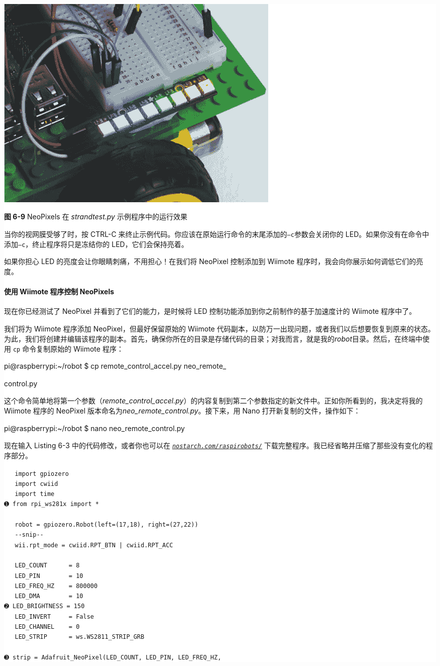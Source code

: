 ![image](img/f132-01.jpg)

**图 6-9** NeoPixels 在 *strandtest.py* 示例程序中的运行效果

当你的视网膜受够了时，按 CTRL-C 来终止示例代码。你应该在原始运行命令的末尾添加的`–c`参数会关闭你的 LED。如果你没有在命令中添加`–c`，终止程序将只是冻结你的 LED，它们会保持亮着。

如果你担心 LED 的亮度会让你眼睛刺痛，不用担心！在我们将 NeoPixel 控制添加到 Wiimote 程序时，我会向你展示如何调低它们的亮度。

#### 使用 Wiimote 程序控制 NeoPixels

现在你已经测试了 NeoPixel 并看到了它们的能力，是时候将 LED 控制功能添加到你之前制作的基于加速度计的 Wiimote 程序中了。

我们将为 Wiimote 程序添加 NeoPixel，但最好保留原始的 Wiimote 代码副本，以防万一出现问题，或者我们以后想要恢复到原来的状态。为此，我们将创建并编辑该程序的副本。首先，确保你所在的目录是存储代码的目录；对我而言，就是我的*robot*目录。然后，在终端中使用 `cp` 命令复制原始的 Wiimote 程序：

pi@raspberrypi:~/robot $ cp remote_control_accel.py neo_remote_

control.py

这个命令简单地将第一个参数（*remote_control_accel.py*）的内容复制到第二个参数指定的新文件中。正如你所看到的，我决定将我的 Wiimote 程序的 NeoPixel 版本命名为*neo_remote_control.py*。接下来，用 Nano 打开新复制的文件，操作如下：

pi@raspberrypi:~/robot $ nano neo_remote_control.py

现在输入 Listing 6-3 中的代码修改，或者你也可以在 *[`nostarch.com/raspirobots/`](https://nostarch.com/raspirobots/)* 下载完整程序。我已经省略并压缩了那些没有变化的程序部分。

```
   import gpiozero
   import cwiid
   import time
➊ from rpi_ws281x import *

   robot = gpiozero.Robot(left=(17,18), right=(27,22))
   --snip--
   wii.rpt_mode = cwiid.RPT_BTN | cwiid.RPT_ACC

   LED_COUNT      = 8
   LED_PIN        = 10
   LED_FREQ_HZ    = 800000
   LED_DMA        = 10
➋ LED_BRIGHTNESS = 150
   LED_INVERT     = False
   LED_CHANNEL    = 0
   LED_STRIP      = ws.WS2811_STRIP_GRB

➌ strip = Adafruit_NeoPixel(LED_COUNT, LED_PIN, LED_FREQ_HZ,
```